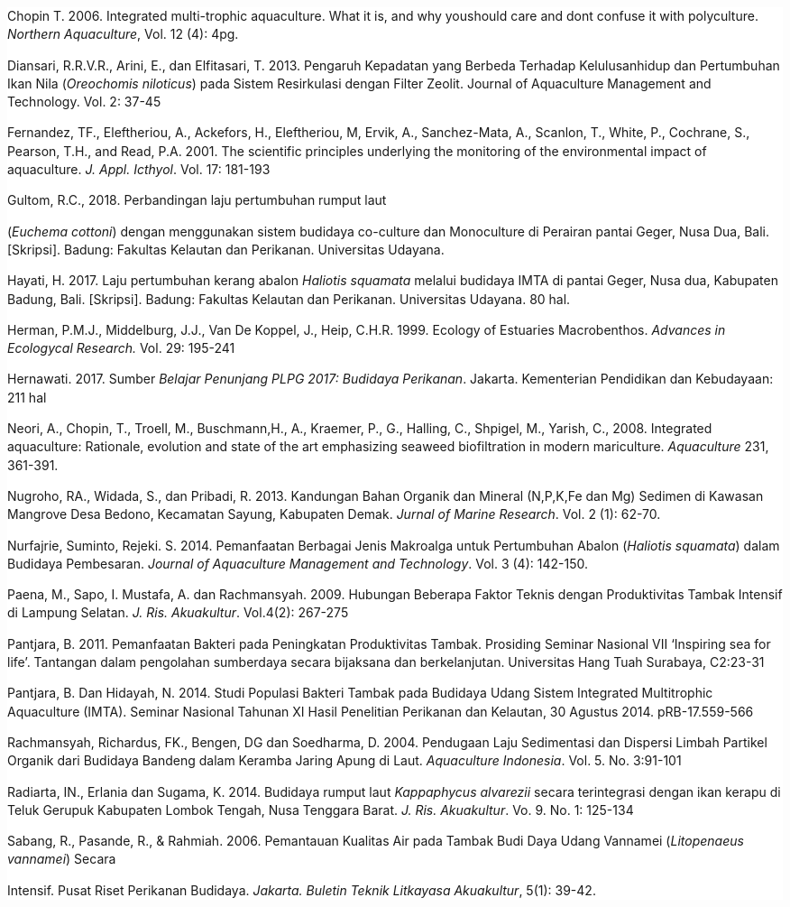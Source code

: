 <p><span class="font3">Chopin T. 2006. Integrated multi-trophic aquaculture. What it is, and why youshould care and dont confuse it with polyculture. </span><span class="font3" style="font-style:italic;">Northern Aquaculture</span><span class="font3">, Vol. 12 (4): 4pg.</span></p>
<p><span class="font3">Diansari, R.R.V.R., Arini, E., dan Elfitasari, T. 2013. Pengaruh Kepadatan yang Berbeda Terhadap Kelulusanhidup dan Pertumbuhan Ikan Nila (</span><span class="font3" style="font-style:italic;">Oreochomis niloticus</span><span class="font3">) pada Sistem Resirkulasi dengan Filter Zeolit. Journal of Aquaculture Management and Technology. Vol. 2: 37-45</span></p>
<p><span class="font3">Fernandez, TF., Eleftheriou, A., Ackefors, H., Eleftheriou, M, Ervik, A., Sanchez-Mata, A., Scanlon, T., White, P., Cochrane, S., Pearson, T.H., and Read, P.A. 2001. The scientific principles underlying the monitoring of the environmental impact of aquaculture. </span><span class="font3" style="font-style:italic;">J. Appl. Icthyol</span><span class="font3">. Vol. 17: 181-193</span></p>
<p><span class="font3">Gultom, R.C., 2018. Perbandingan laju pertumbuhan rumput laut</span></p>
<p><span class="font3">(</span><span class="font3" style="font-style:italic;">Euchema cottoni</span><span class="font3">) dengan menggunakan sistem budidaya co-culture dan Monoculture di Perairan pantai Geger, Nusa Dua, Bali. [Skripsi]. Badung: Fakultas Kelautan dan Perikanan. Universitas Udayana.</span></p>
<p><span class="font3">Hayati, H. 2017. Laju pertumbuhan kerang abalon </span><span class="font3" style="font-style:italic;">Haliotis squamata </span><span class="font3">melalui budidaya IMTA di pantai Geger, Nusa dua, Kabupaten Badung, Bali. [Skripsi]. Badung: Fakultas Kelautan dan Perikanan. Universitas Udayana. 80 hal.</span></p>
<p><span class="font3">Herman, P.M.J., Middelburg, J.J., Van De Koppel, J., Heip, C.H.R. 1999. Ecology of Estuaries Macrobenthos. </span><span class="font3" style="font-style:italic;">Advances in Ecologycal Research.</span><span class="font3"> Vol. 29: 195-241</span></p>
<p><span class="font3">Hernawati. 2017. Sumber </span><span class="font3" style="font-style:italic;">Belajar Penunjang PLPG 2017: Budidaya Perikanan</span><span class="font3">. Jakarta. Kementerian Pendidikan dan Kebudayaan: 211 hal</span></p>
<p><span class="font3">Neori, A., Chopin, T., Troell, M., Buschmann,H., A., Kraemer, P., G., Halling, C., Shpigel, M., Yarish, C., 2008. Integrated aquaculture: Rationale, evolution and state of the art emphasizing seaweed biofiltration in modern mariculture. </span><span class="font3" style="font-style:italic;">Aquaculture</span><span class="font3"> 231, 361-391.</span></p>
<p><span class="font3">Nugroho, RA., Widada, S., dan Pribadi, R. 2013. Kandungan Bahan Organik dan Mineral (N,P,K,Fe dan Mg) Sedimen di Kawasan Mangrove Desa Bedono, Kecamatan Sayung, Kabupaten Demak. </span><span class="font3" style="font-style:italic;">Jurnal of Marine Research</span><span class="font3">. Vol. 2 (1): 62-70.</span></p>
<p><span class="font3">Nurfajrie, Suminto, Rejeki. S. 2014. Pemanfaatan Berbagai Jenis Makroalga untuk Pertumbuhan Abalon (</span><span class="font3" style="font-style:italic;">Haliotis squamata</span><span class="font3">) dalam Budidaya Pembesaran. </span><span class="font3" style="font-style:italic;">Journal of Aquaculture Management and Technology</span><span class="font3">. Vol. 3 (4): 142-150.</span></p>
<p><span class="font3">Paena, M., Sapo, I. Mustafa, A. dan Rachmansyah. 2009. Hubungan Beberapa Faktor Teknis dengan Produktivitas Tambak Intensif di Lampung Selatan. </span><span class="font3" style="font-style:italic;">J. Ris. Akuakultur</span><span class="font3">. Vol.4(2): 267-275</span></p>
<p><span class="font3">Pantjara, B. 2011. Pemanfaatan Bakteri pada Peningkatan Produktivitas Tambak. Prosiding Seminar Nasional VII ‘Inspiring sea for life’. Tantangan dalam pengolahan sumberdaya secara bijaksana dan berkelanjutan. Universitas Hang Tuah Surabaya, C2:23-31</span></p>
<p><span class="font3">Pantjara, B. Dan Hidayah, N. 2014. Studi Populasi Bakteri Tambak pada Budidaya Udang Sistem Integrated Multitrophic Aquaculture (IMTA). Seminar Nasional Tahunan XI Hasil Penelitian Perikanan dan Kelautan, 30 Agustus 2014. pRB-17.559-566</span></p>
<p><span class="font3">Rachmansyah, Richardus, FK., Bengen, DG dan Soedharma, D. 2004. Pendugaan Laju Sedimentasi dan Dispersi Limbah Partikel Organik dari Budidaya Bandeng dalam Keramba Jaring Apung di Laut. </span><span class="font3" style="font-style:italic;">Aquaculture Indonesia</span><span class="font3">. Vol. 5. No. 3:91-101</span></p>
<p><span class="font3">Radiarta, IN., Erlania dan Sugama, K. 2014. Budidaya rumput laut </span><span class="font3" style="font-style:italic;">Kappaphycus alvarezii</span><span class="font3"> secara terintegrasi dengan ikan kerapu di Teluk Gerupuk Kabupaten Lombok Tengah, Nusa Tenggara Barat. </span><span class="font3" style="font-style:italic;">J. Ris. Akuakultur</span><span class="font3">. Vo. 9. No. 1: 125-134</span></p>
<p><span class="font3">Sabang, R., Pasande, R., &amp;&nbsp;Rahmiah. 2006. Pemantauan Kualitas Air pada Tambak Budi Daya Udang Vannamei (</span><span class="font3" style="font-style:italic;">Litopenaeus vannamei</span><span class="font3">) Secara</span></p>
<p><span class="font3">Intensif. Pusat Riset Perikanan Budidaya. </span><span class="font3" style="font-style:italic;">Jakarta. Buletin Teknik Litkayasa Akuakultur</span><span class="font3">, 5(1): 39-42.</span></p>
